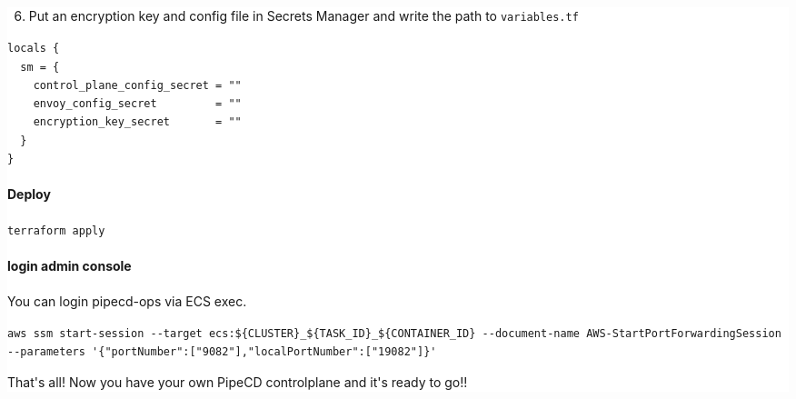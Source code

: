6. Put an encryption key and config file in Secrets Manager and write the path to `variables.tf`
```
locals {
  sm = {
    control_plane_config_secret = ""
    envoy_config_secret         = ""
    encryption_key_secret       = ""
  }
}
```

#### Deploy
```
terraform apply
```

#### login admin console
You can login pipecd-ops via ECS exec.
```
aws ssm start-session --target ecs:${CLUSTER}_${TASK_ID}_${CONTAINER_ID} --document-name AWS-StartPortForwardingSession --parameters '{"portNumber":["9082"],"localPortNumber":["19082"]}'
```

That's all! Now you have your own PipeCD controlplane and it's ready to go!!
